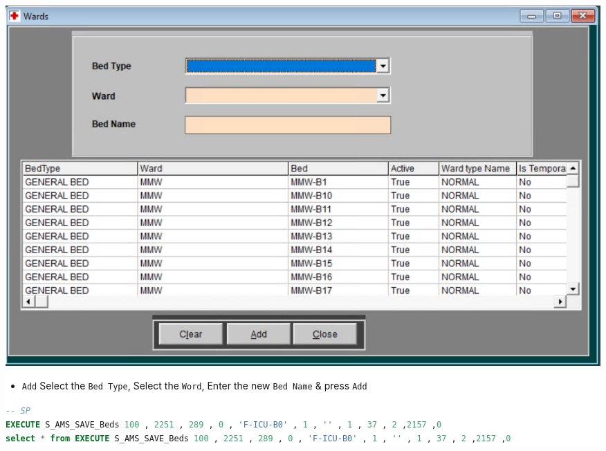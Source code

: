 ![alt text](./General%20Console/image-51.png)

- `Add`
  Select the `Bed Type`, Select the `Word`, Enter the new `Bed Name` & press `Add`

```sql
-- SP
EXECUTE S_AMS_SAVE_Beds 100 , 2251 , 289 , 0 , 'F-ICU-B0' , 1 , '' , 1 , 37 , 2 ,2157 ,0
select * from EXECUTE S_AMS_SAVE_Beds 100 , 2251 , 289 , 0 , 'F-ICU-B0' , 1 , '' , 1 , 37 , 2 ,2157 ,0
```
